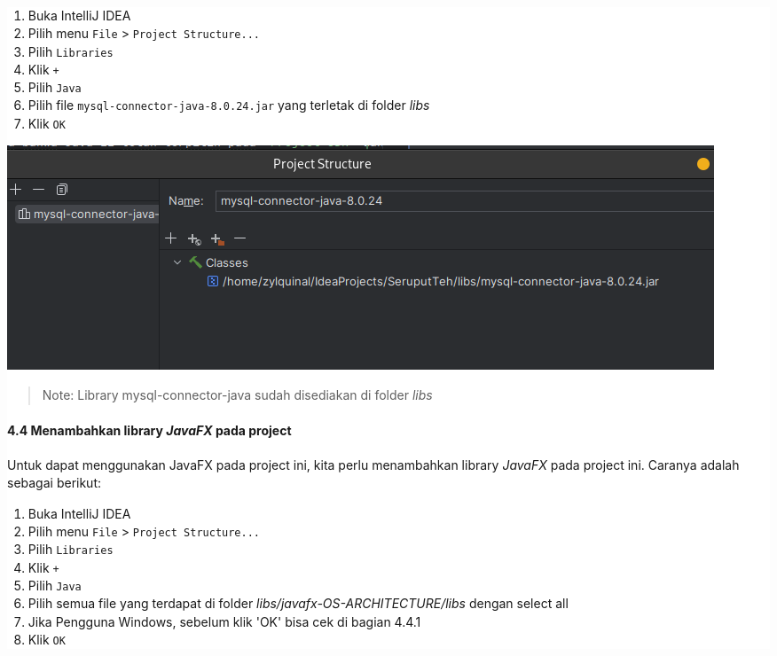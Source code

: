1. Buka IntelliJ IDEA
2. Pilih menu `File` > `Project Structure...`
3. Pilih `Libraries`
4. Klik `+`
5. Pilih `Java`
6. Pilih file `mysql-connector-java-8.0.24.jar` yang terletak di folder _libs_
7. Klik `OK`

![Project Structure](./media/project-structure-libraries.png)

> Note: Library mysql-connector-java sudah disediakan di folder _libs_

#### 4.4 **Menambahkan library _JavaFX_ pada project**

Untuk dapat menggunakan JavaFX pada project ini, kita perlu menambahkan library _JavaFX_ pada project ini.
Caranya adalah sebagai berikut:

1. Buka IntelliJ IDEA
2. Pilih menu `File` > `Project Structure...`
3. Pilih `Libraries`
4. Klik `+`
5. Pilih `Java`
6. Pilih semua file yang terdapat di folder _libs/javafx-OS-ARCHITECTURE/libs_ dengan select all
7. Jika Pengguna Windows, sebelum klik 'OK' bisa cek di bagian 4.4.1
8. Klik `OK`
